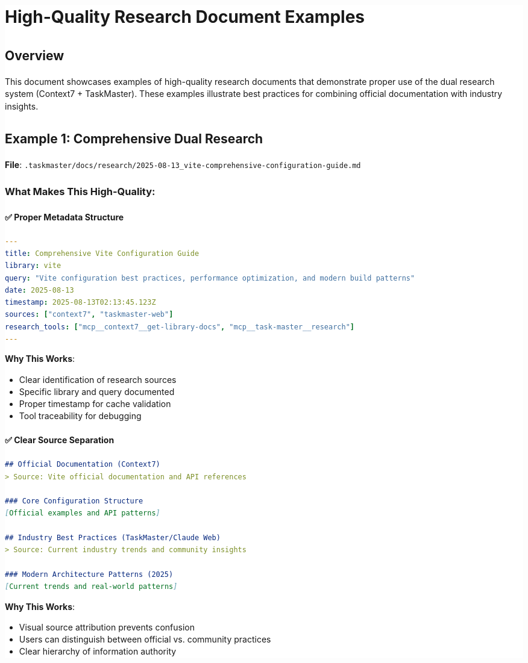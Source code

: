 # High-Quality Research Document Examples

## Overview
This document showcases examples of high-quality research documents that demonstrate proper use of the dual research system (Context7 + TaskMaster). These examples illustrate best practices for combining official documentation with industry insights.

## Example 1: Comprehensive Dual Research
**File**: `.taskmaster/docs/research/2025-08-13_vite-comprehensive-configuration-guide.md`

### What Makes This High-Quality:

#### ✅ **Proper Metadata Structure**
```yaml
---
title: Comprehensive Vite Configuration Guide
library: vite
query: "Vite configuration best practices, performance optimization, and modern build patterns"
date: 2025-08-13
timestamp: 2025-08-13T02:13:45.123Z
sources: ["context7", "taskmaster-web"]
research_tools: ["mcp__context7__get-library-docs", "mcp__task-master__research"]
---
```

**Why This Works**:
- Clear identification of research sources
- Specific library and query documented
- Proper timestamp for cache validation
- Tool traceability for debugging

#### ✅ **Clear Source Separation**
```markdown
## Official Documentation (Context7)
> Source: Vite official documentation and API references

### Core Configuration Structure
[Official examples and API patterns]

## Industry Best Practices (TaskMaster/Claude Web)  
> Source: Current industry trends and community insights

### Modern Architecture Patterns (2025)
[Current trends and real-world patterns]
```

**Why This Works**:
- Visual source attribution prevents confusion
- Users can distinguish between official vs. community practices
- Clear hierarchy of information authority
